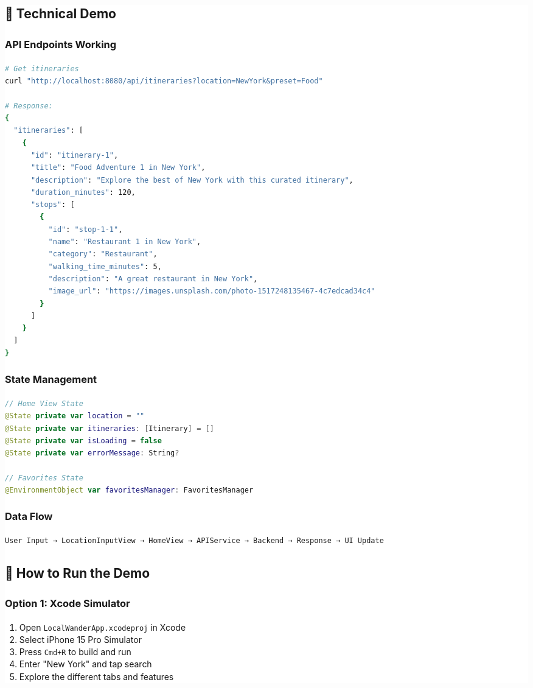 ## 🔧 Technical Demo

### API Endpoints Working
```bash
# Get itineraries
curl "http://localhost:8080/api/itineraries?location=NewYork&preset=Food"

# Response:
{
  "itineraries": [
    {
      "id": "itinerary-1",
      "title": "Food Adventure 1 in New York",
      "description": "Explore the best of New York with this curated itinerary",
      "duration_minutes": 120,
      "stops": [
        {
          "id": "stop-1-1",
          "name": "Restaurant 1 in New York",
          "category": "Restaurant",
          "walking_time_minutes": 5,
          "description": "A great restaurant in New York",
          "image_url": "https://images.unsplash.com/photo-1517248135467-4c7edcad34c4"
        }
      ]
    }
  ]
}
```

### State Management
```swift
// Home View State
@State private var location = ""
@State private var itineraries: [Itinerary] = []
@State private var isLoading = false
@State private var errorMessage: String?

// Favorites State
@EnvironmentObject var favoritesManager: FavoritesManager
```

### Data Flow
```
User Input → LocationInputView → HomeView → APIService → Backend → Response → UI Update
```

## 📱 How to Run the Demo

### Option 1: Xcode Simulator
1. Open `LocalWanderApp.xcodeproj` in Xcode
2. Select iPhone 15 Pro Simulator
3. Press `Cmd+R` to build and run
4. Enter "New York" and tap search
5. Explore the different tabs and features
